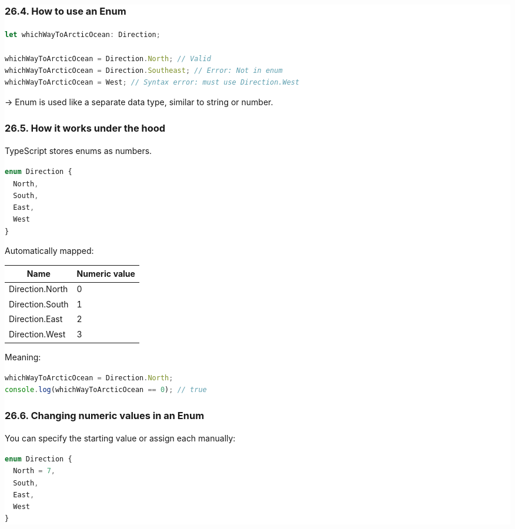 ### 26.4. How to use an Enum

```ts
let whichWayToArcticOcean: Direction;

whichWayToArcticOcean = Direction.North; // Valid
whichWayToArcticOcean = Direction.Southeast; // Error: Not in enum
whichWayToArcticOcean = West; // Syntax error: must use Direction.West
```

→ Enum is used like a separate data type, similar to string or number.

### 26.5. How it works under the hood

TypeScript stores enums as numbers.

```ts
enum Direction {
  North,
  South,
  East,
  West
}
```

Automatically mapped:

| Name            | Numeric value |
| --------------- | ------------- |
| Direction.North | 0             |
| Direction.South | 1             |
| Direction.East  | 2             |
| Direction.West  | 3             |

Meaning:

```ts
whichWayToArcticOcean = Direction.North;
console.log(whichWayToArcticOcean == 0); // true
```

### 26.6. Changing numeric values in an Enum

You can specify the starting value or assign each manually:

```ts
enum Direction {
  North = 7,
  South,
  East,
  West
}
```
